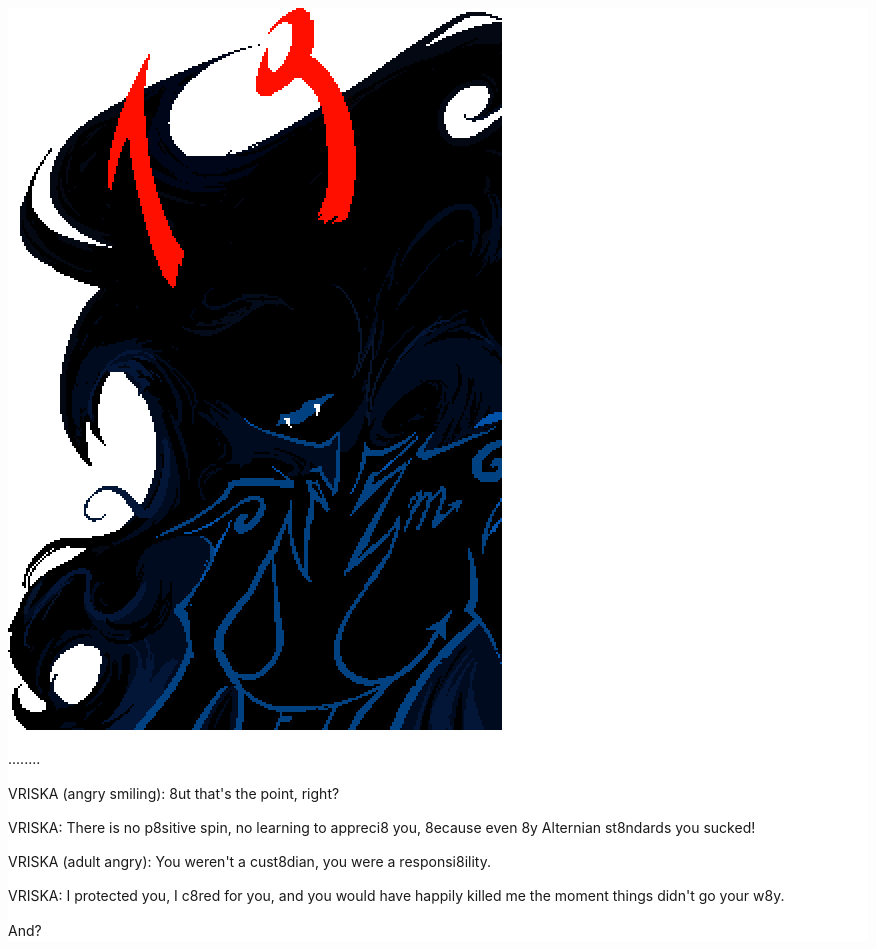![Mindfang, looking down, silent.](./images/3/characters/mindmom/mindfang_silent.png)
<p class="mindmom">........</p>

<p class="vriska">VRISKA (angry smiling): 8ut that's the point, right?</p>
<p class="vriska">VRISKA: There is no p8sitive spin, no learning to appreci8 you, 8ecause even 8y Alternian st8ndards you sucked!</p>
<p class="vriska">VRISKA (adult angry): You weren't a cust8dian, you were a responsi8ility.</p>
<p class="vriska">VRISKA: I protected you, I c8red for you, and you would have happily killed me the moment things didn't go your w8y.</p>
<p class="mindmom">And?</p>
